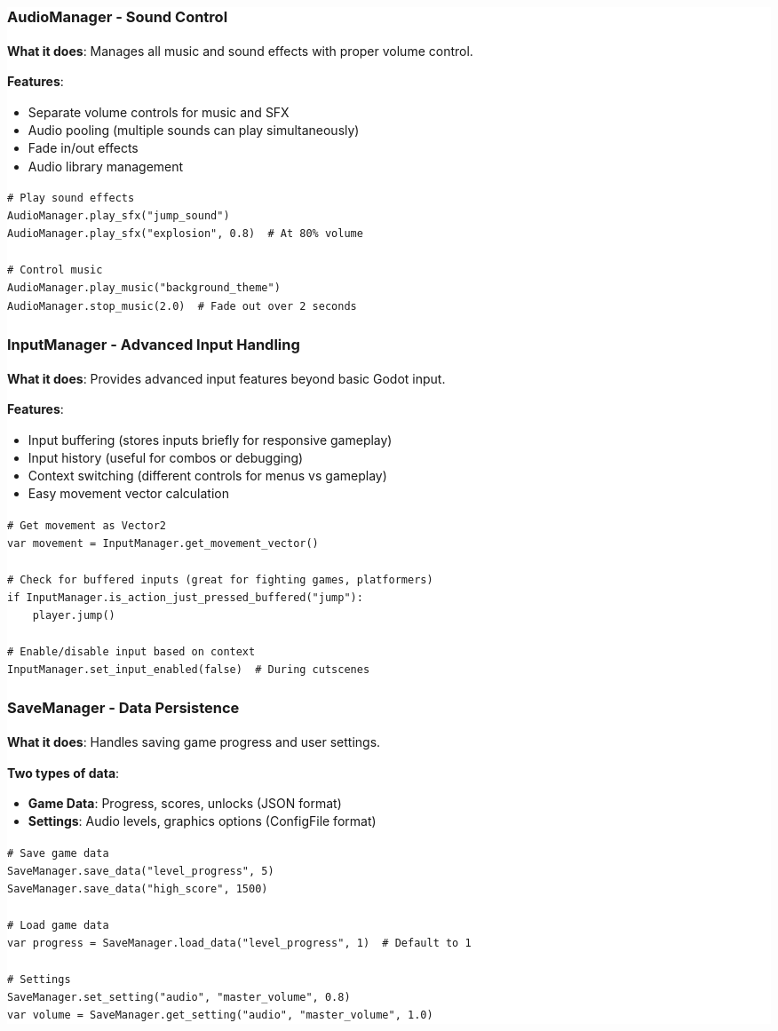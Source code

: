 ### AudioManager - Sound Control

**What it does**: Manages all music and sound effects with proper volume control.

**Features**:
- Separate volume controls for music and SFX
- Audio pooling (multiple sounds can play simultaneously)
- Fade in/out effects
- Audio library management

```gdscript
# Play sound effects
AudioManager.play_sfx("jump_sound")
AudioManager.play_sfx("explosion", 0.8)  # At 80% volume

# Control music
AudioManager.play_music("background_theme")
AudioManager.stop_music(2.0)  # Fade out over 2 seconds
```

### InputManager - Advanced Input Handling

**What it does**: Provides advanced input features beyond basic Godot input.

**Features**:
- Input buffering (stores inputs briefly for responsive gameplay)
- Input history (useful for combos or debugging)
- Context switching (different controls for menus vs gameplay)
- Easy movement vector calculation

```gdscript
# Get movement as Vector2
var movement = InputManager.get_movement_vector()

# Check for buffered inputs (great for fighting games, platformers)
if InputManager.is_action_just_pressed_buffered("jump"):
    player.jump()

# Enable/disable input based on context
InputManager.set_input_enabled(false)  # During cutscenes
```

### SaveManager - Data Persistence

**What it does**: Handles saving game progress and user settings.

**Two types of data**:
- **Game Data**: Progress, scores, unlocks (JSON format)
- **Settings**: Audio levels, graphics options (ConfigFile format)

```gdscript
# Save game data
SaveManager.save_data("level_progress", 5)
SaveManager.save_data("high_score", 1500)

# Load game data
var progress = SaveManager.load_data("level_progress", 1)  # Default to 1

# Settings
SaveManager.set_setting("audio", "master_volume", 0.8)
var volume = SaveManager.get_setting("audio", "master_volume", 1.0)
```
